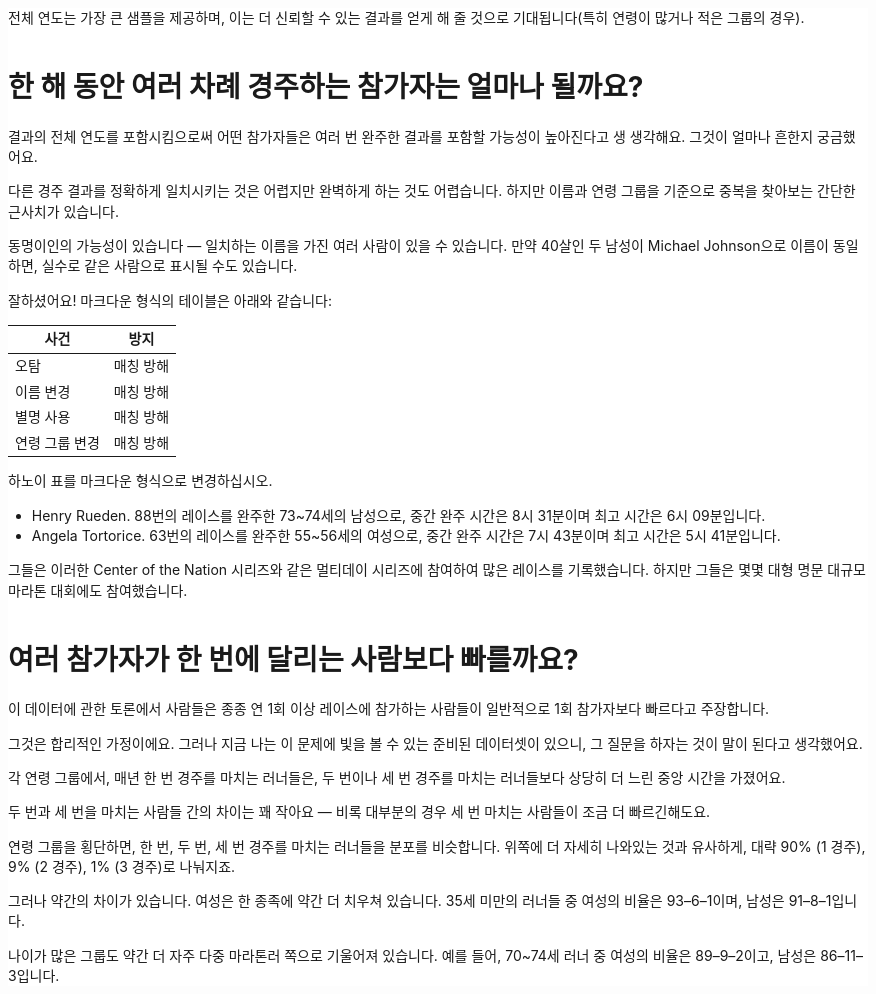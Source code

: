 전체 연도는 가장 큰 샘플을 제공하며, 이는 더 신뢰할 수 있는 결과를 얻게 해 줄 것으로 기대됩니다(특히 연령이 많거나 적은 그룹의 경우).

<div class="content-ad"></div>

# 한 해 동안 여러 차례 경주하는 참가자는 얼마나 될까요?

결과의 전체 연도를 포함시킴으로써 어떤 참가자들은 여러 번 완주한 결과를 포함할 가능성이 높아진다고 생 생각해요. 그것이 얼마나 흔한지 궁금했어요.

다른 경주 결과를 정확하게 일치시키는 것은 어렵지만 완벽하게 하는 것도 어렵습니다. 하지만 이름과 연령 그룹을 기준으로 중복을 찾아보는 간단한 근사치가 있습니다.

동명이인의 가능성이 있습니다 — 일치하는 이름을 가진 여러 사람이 있을 수 있습니다. 만약 40살인 두 남성이 Michael Johnson으로 이름이 동일하면, 실수로 같은 사람으로 표시될 수도 있습니다.

<div class="content-ad"></div>

잘하셨어요! 마크다운 형식의 테이블은 아래와 같습니다:

| 사건 | 방지 |
|-------------|---------|
| 오탐 | 매칭 방해 |
| 이름 변경 | 매칭 방해 |
| 별명 사용 | 매칭 방해 |
| 연령 그룹 변경 | 매칭 방해 |

<div class="content-ad"></div>

하노이 표를 마크다운 형식으로 변경하십시오.

<div class="content-ad"></div>

- Henry Rueden. 88번의 레이스를 완주한 73~74세의 남성으로, 중간 완주 시간은 8시 31분이며 최고 시간은 6시 09분입니다.
- Angela Tortorice. 63번의 레이스를 완주한 55~56세의 여성으로, 중간 완주 시간은 7시 43분이며 최고 시간은 5시 41분입니다.

그들은 이러한 Center of the Nation 시리즈와 같은 멀티데이 시리즈에 참여하여 많은 레이스를 기록했습니다. 하지만 그들은 몇몇 대형 명문 대규모 마라톤 대회에도 참여했습니다.

# 여러 참가자가 한 번에 달리는 사람보다 빠를까요?

이 데이터에 관한 토론에서 사람들은 종종 연 1회 이상 레이스에 참가하는 사람들이 일반적으로 1회 참가자보다 빠르다고 주장합니다.

<div class="content-ad"></div>

그것은 합리적인 가정이에요. 그러나 지금 나는 이 문제에 빛을 볼 수 있는 준비된 데이터셋이 있으니, 그 질문을 하자는 것이 말이 된다고 생각했어요.

각 연령 그룹에서, 매년 한 번 경주를 마치는 러너들은, 두 번이나 세 번 경주를 마치는 러너들보다 상당히 더 느린 중앙 시간을 가졌어요.

두 번과 세 번을 마치는 사람들 간의 차이는 꽤 작아요 — 비록 대부분의 경우 세 번 마치는 사람들이 조금 더 빠르긴해도요.

연령 그룹을 횡단하면, 한 번, 두 번, 세 번 경주를 마치는 러너들을 분포를 비슷합니다. 위쪽에 더 자세히 나와있는 것과 유사하게, 대략 90% (1 경주), 9% (2 경주), 1% (3 경주)로 나눠지죠.

<div class="content-ad"></div>

그러나 약간의 차이가 있습니다. 여성은 한 종족에 약간 더 치우쳐 있습니다. 35세 미만의 러너들 중 여성의 비율은 93–6–1이며, 남성은 91–8–1입니다.

나이가 많은 그룹도 약간 더 자주 다중 마라톤러 쪽으로 기울어져 있습니다. 예를 들어, 70~74세 러너 중 여성의 비율은 89–9–2이고, 남성은 86–11–3입니다.
